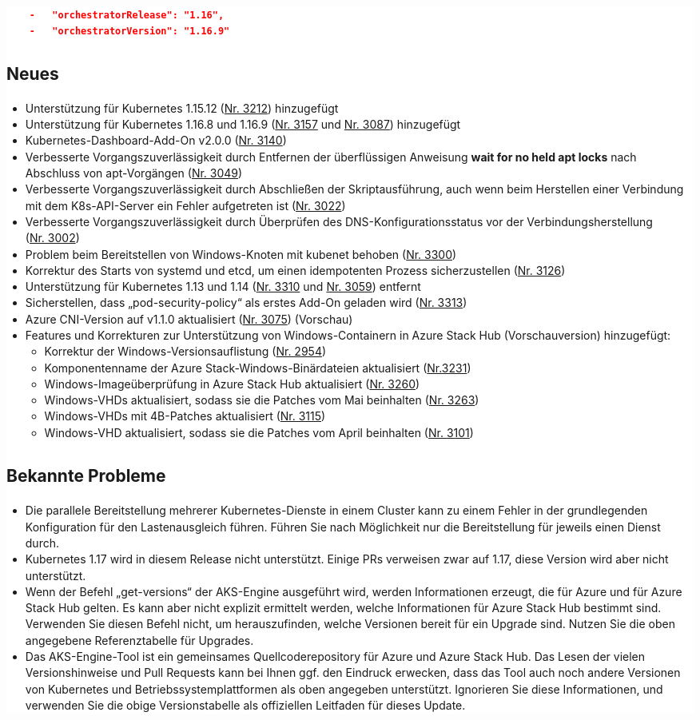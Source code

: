 ```json  
    -   "orchestratorRelease": "1.16",
    -   "orchestratorVersion": "1.16.9"
```

## <a name="whats-new"></a>Neues

-   Unterstützung für Kubernetes 1.15.12 ([Nr. 3212](https://github.com/Azure/aks-engine/issues/3212)) hinzugefügt
-   Unterstützung für Kubernetes 1.16.8 und 1.16.9 ([Nr. 3157](https://github.com/Azure/aks-engine/issues/3157) und [Nr. 3087](https://github.com/Azure/aks-engine/issues/3087)) hinzugefügt
-   Kubernetes-Dashboard-Add-On v2.0.0 ([Nr. 3140](https://github.com/Azure/aks-engine/issues/3140))
-   Verbesserte Vorgangszuverlässigkeit durch Entfernen der überflüssigen Anweisung **wait for no held apt locks** nach Abschluss von apt-Vorgängen ([Nr. 3049](https://github.com/Azure/aks-engine/issues/3049))
-   Verbesserte Vorgangszuverlässigkeit durch Abschließen der Skriptausführung, auch wenn beim Herstellen einer Verbindung mit dem K8s-API-Server ein Fehler aufgetreten ist ([Nr. 3022](https://github.com/Azure/aks-engine/issues/3022))
-   Verbesserte Vorgangszuverlässigkeit durch Überprüfen des DNS-Konfigurationsstatus vor der Verbindungsherstellung ([Nr. 3002](https://github.com/Azure/aks-engine/issues/3002))
-   Problem beim Bereitstellen von Windows-Knoten mit kubenet behoben ([Nr. 3300](https://github.com/Azure/aks-engine/issues/3300))
-   Korrektur des Starts von systemd und etcd, um einen idempotenten Prozess sicherzustellen ([Nr. 3126](https://github.com/Azure/aks-engine/issues/3126))
-   Unterstützung für Kubernetes 1.13 und 1.14 ([Nr. 3310](https://github.com/Azure/aks-engine/issues/3310) und [Nr. 3059](https://github.com/Azure/aks-engine/issues/3059)) entfernt
-   Sicherstellen, dass „pod-security-policy“ als erstes Add-On geladen wird ([Nr. 3313](https://github.com/Azure/aks-engine/issues/3313))
-   Azure CNI-Version auf v1.1.0 aktualisiert ([Nr. 3075](https://github.com/Azure/aks-engine/issues/3075)) (Vorschau)
-   Features und Korrekturen zur Unterstützung von Windows-Containern in Azure Stack Hub (Vorschauversion) hinzugefügt:
    -   Korrektur der Windows-Versionsauflistung ([Nr. 2954](https://github.com/Azure/aks-engine/pull/2954))
    -   Komponentenname der Azure Stack-Windows-Binärdateien aktualisiert ([Nr.3231](https://github.com/Azure/aks-engine/issues/3231))
    -   Windows-Imageüberprüfung in Azure Stack Hub aktualisiert ([Nr. 3260](https://github.com/Azure/aks-engine/issues/3260))
    -   Windows-VHDs aktualisiert, sodass sie die Patches vom Mai beinhalten ([Nr. 3263](https://github.com/Azure/aks-engine/issues/3263))
    -   Windows-VHDs mit 4B-Patches aktualisiert ([Nr. 3115](https://github.com/Azure/aks-engine/issues/3115))
    -   Windows-VHD aktualisiert, sodass sie die Patches vom April beinhalten ([Nr. 3101](https://github.com/Azure/aks-engine/issues/3101))

## <a name="known-issues"></a>Bekannte Probleme

-   Die parallele Bereitstellung mehrerer Kubernetes-Dienste in einem Cluster kann zu einem Fehler in der grundlegenden Konfiguration für den Lastenausgleich führen. Führen Sie nach Möglichkeit nur die Bereitstellung für jeweils einen Dienst durch.
-   Kubernetes 1.17 wird in diesem Release nicht unterstützt. Einige PRs verweisen zwar auf 1.17, diese Version wird aber nicht unterstützt.
-   Wenn der Befehl „get-versions“ der AKS-Engine ausgeführt wird, werden Informationen erzeugt, die für Azure und für Azure Stack Hub gelten. Es kann aber nicht explizit ermittelt werden, welche Informationen für Azure Stack Hub bestimmt sind. Verwenden Sie diesen Befehl nicht, um herauszufinden, welche Versionen bereit für ein Upgrade sind. Nutzen Sie die oben angegebene Referenztabelle für Upgrades.
-   Das AKS-Engine-Tool ist ein gemeinsames Quellcoderepository für Azure und Azure Stack Hub. Das Lesen der vielen Versionshinweise und Pull Requests kann bei Ihnen ggf. den Eindruck erwecken, dass das Tool auch noch andere Versionen von Kubernetes und Betriebssystemplattformen als oben angegeben unterstützt. Ignorieren Sie diese Informationen, und verwenden Sie die obige Versionstabelle als offiziellen Leitfaden für dieses Update.